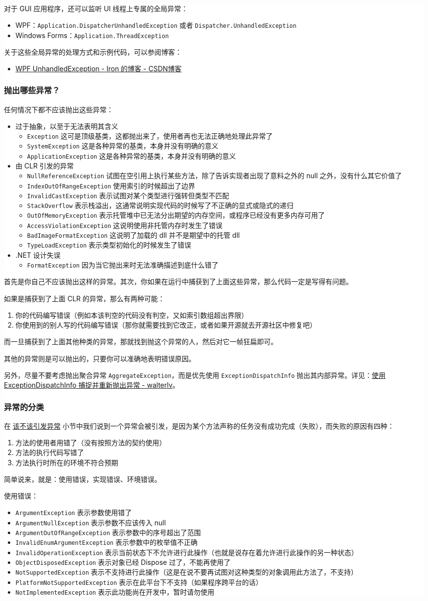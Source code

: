 对于 GUI 应用程序，还可以监听 UI 线程上专属的全局异常：

- WPF：`Application.DispatcherUnhandledException` 或者 `Dispatcher.UnhandledException`
- Windows Forms：`Application.ThreadException`

关于这些全局异常的处理方式和示例代码，可以参阅博客：

- [WPF UnhandledException - Iron 的博客 - CSDN博客](https://blog.csdn.net/iron_ye/article/details/82913025)

### 抛出哪些异常？

任何情况下都不应该抛出这些异常：

- 过于抽象，以至于无法表明其含义
    - `Exception` 这可是顶级基类，这都抛出来了，使用者再也无法正确地处理此异常了
    - `SystemException` 这是各种异常的基类，本身并没有明确的意义
    - `ApplicationException` 这是各种异常的基类，本身并没有明确的意义
- 由 CLR 引发的异常
    - `NullReferenceException` 试图在空引用上执行某些方法，除了告诉实现者出现了意料之外的 null 之外，没有什么其它价值了
    - `IndexOutOfRangeException` 使用索引的时候超出了边界
    - `InvalidCastException` 表示试图对某个类型进行强转但类型不匹配
    - `StackOverflow` 表示栈溢出，这通常说明实现代码的时候写了不正确的显式或隐式的递归
    - `OutOfMemoryException` 表示托管堆中已无法分出期望的内存空间，或程序已经没有更多内存可用了
    - `AccessViolationException` 这说明使用非托管内存时发生了错误
    - `BadImageFormatException` 这说明了加载的 dll 并不是期望中的托管 dll
    - `TypeLoadException` 表示类型初始化的时候发生了错误
- .NET 设计失误
    - `FormatException` 因为当它抛出来时无法准确描述到底什么错了

首先是你自己不应该抛出这样的异常。其次，你如果在运行中捕获到了上面这些异常，那么代码一定是写得有问题。

如果是捕获到了上面 CLR 的异常，那么有两种可能：

1. 你的代码编写错误（例如本该判空的代码没有判空，又如索引数组超出界限）
1. 你使用到的别人写的代码编写错误（那你就需要找到它改正，或者如果开源就去开源社区中修复吧）

而一旦捕获到了上面其他种类的异常，那就找到抛这个异常的人，然后对它一帧狂扁即可。

其他的异常则是可以抛出的，只要你可以准确地表明错误原因。

另外，尽量不要考虑抛出聚合异常 `AggregateException`，而是优先使用 `ExceptionDispatchInfo` 抛出其内部异常。详见：[使用 ExceptionDispatchInfo 捕捉并重新抛出异常 - walterlv](https://blog.walterlv.com/post/exceptiondispatchinfo-capture-throw.html)。

### 异常的分类

在 [该不该引发异常](#该不该引发异常？) 小节中我们说到一个异常会被引发，是因为某个方法声称的任务没有成功完成（失败），而失败的原因有四种：

1. 方法的使用者用错了（没有按照方法的契约使用）
1. 方法的执行代码写错了
1. 方法执行时所在的环境不符合预期

简单说来，就是：使用错误，实现错误、环境错误。

使用错误：

- `ArgumentException` 表示参数使用错了
- `ArgumentNullException` 表示参数不应该传入 null
- `ArgumentOutOfRangeException` 表示参数中的序号超出了范围
- `InvalidEnumArgumentException` 表示参数中的枚举值不正确
- `InvalidOperationException` 表示当前状态下不允许进行此操作（也就是说存在着允许进行此操作的另一种状态）
- `ObjectDisposedException` 表示对象已经 Dispose 过了，不能再使用了
- `NotSupportedException` 表示不支持进行此操作（这是在说不要再试图对这种类型的对象调用此方法了，不支持）
- `PlatformNotSupportedException` 表示在此平台下不支持（如果程序跨平台的话）
- `NotImplementedException` 表示此功能尚在开发中，暂时请勿使用
